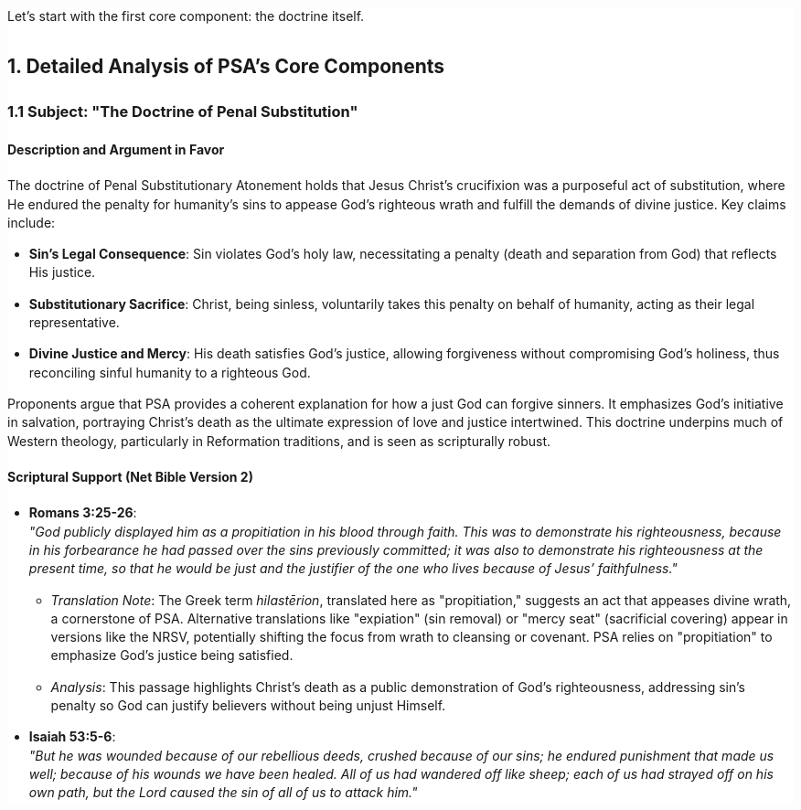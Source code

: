 Let’s start with the first core component: the doctrine itself.

## 1. Detailed Analysis of PSA’s Core Components

### 1.1 Subject: "The Doctrine of Penal Substitution"

#### Description and Argument in Favor

The doctrine of Penal Substitutionary Atonement holds that Jesus Christ’s
crucifixion was a purposeful act of substitution, where He endured the penalty
for humanity’s sins to appease God’s righteous wrath and fulfill the demands of
divine justice. Key claims include:

-   **Sin’s Legal Consequence**: Sin violates God’s holy law, necessitating a
    penalty (death and separation from God) that reflects His justice.

-   **Substitutionary Sacrifice**: Christ, being sinless, voluntarily takes this
    penalty on behalf of humanity, acting as their legal representative.

-   **Divine Justice and Mercy**: His death satisfies God’s justice, allowing
    forgiveness without compromising God’s holiness, thus reconciling sinful
    humanity to a righteous God.

Proponents argue that PSA provides a coherent explanation for how a just God can
forgive sinners. It emphasizes God’s initiative in salvation, portraying
Christ’s death as the ultimate expression of love and justice intertwined. This
doctrine underpins much of Western theology, particularly in Reformation
traditions, and is seen as scripturally robust.

#### Scriptural Support (Net Bible Version 2)

-   **Romans 3:25-26**:  
    *"God publicly displayed him as a propitiation in his blood through faith.
    This was to demonstrate his righteousness, because in his forbearance he had
    passed over the sins previously committed; it was also to demonstrate his
    righteousness at the present time, so that he would be just and the
    justifier of the one who lives because of Jesus’ faithfulness."*

    -   *Translation Note*: The Greek term *hilastērion*, translated here as
        "propitiation," suggests an act that appeases divine wrath, a
        cornerstone of PSA. Alternative translations like "expiation" (sin
        removal) or "mercy seat" (sacrificial covering) appear in versions like
        the NRSV, potentially shifting the focus from wrath to cleansing or
        covenant. PSA relies on "propitiation" to emphasize God’s justice being
        satisfied.

    -   *Analysis*: This passage highlights Christ’s death as a public
        demonstration of God’s righteousness, addressing sin’s penalty so God
        can justify believers without being unjust Himself.

-   **Isaiah 53:5-6**:  
    *"But he was wounded because of our rebellious deeds, crushed because of our
    sins; he endured punishment that made us well; because of his wounds we have
    been healed. All of us had wandered off like sheep; each of us had strayed
    off on his own path, but the Lord caused the sin of all of us to attack
    him."*
